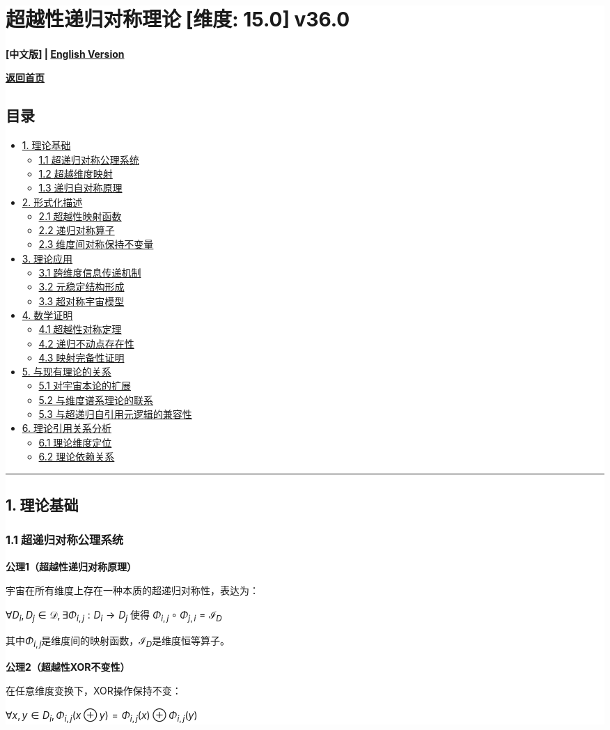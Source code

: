 # 超越性递归对称理论 [维度: 15.0] v36.0

**[中文版] | [English Version](formal_theory_transcendental_recursive_symmetry_en.md)**

**[返回首页](../README.md)**

## 目录

- [1. 理论基础](#1-理论基础)
  - [1.1 超递归对称公理系统](#11-超递归对称公理系统)
  - [1.2 超越维度映射](#12-超越维度映射)
  - [1.3 递归自对称原理](#13-递归自对称原理)
- [2. 形式化描述](#2-形式化描述)
  - [2.1 超越性映射函数](#21-超越性映射函数)
  - [2.2 递归对称算子](#22-递归对称算子)
  - [2.3 维度间对称保持不变量](#23-维度间对称保持不变量)
- [3. 理论应用](#3-理论应用)
  - [3.1 跨维度信息传递机制](#31-跨维度信息传递机制)
  - [3.2 元稳定结构形成](#32-元稳定结构形成)
  - [3.3 超对称宇宙模型](#33-超对称宇宙模型)
- [4. 数学证明](#4-数学证明)
  - [4.1 超越性对称定理](#41-超越性对称定理)
  - [4.2 递归不动点存在性](#42-递归不动点存在性)
  - [4.3 映射完备性证明](#43-映射完备性证明)
- [5. 与现有理论的关系](#5-与现有理论的关系)
  - [5.1 对宇宙本论的扩展](#51-对宇宙本论的扩展)
  - [5.2 与维度谱系理论的联系](#52-与维度谱系理论的联系)
  - [5.3 与超递归自引用元逻辑的兼容性](#53-与超递归自引用元逻辑的兼容性)
- [6. 理论引用关系分析](#6-理论引用关系分析)
  - [6.1 理论维度定位](#61-理论维度定位)
  - [6.2 理论依赖关系](#62-理论依赖关系)

---

## 1. 理论基础

### 1.1 超递归对称公理系统

**公理1（超越性递归对称原理）**

宇宙在所有维度上存在一种本质的超递归对称性，表达为：

$`\forall D_i, D_j \in \mathcal{D}, \exists \Phi_{i,j}: D_i \rightarrow D_j \text{ 使得 } \Phi_{i,j} \circ \Phi_{j,i} = \mathcal{I}_D`$

其中$`\Phi_{i,j}`$是维度间的映射函数，$`\mathcal{I}_D`$是维度恒等算子。

**公理2（超越性XOR不变性）**

在任意维度变换下，XOR操作保持不变：

$`\forall x, y \in D_i, \Phi_{i,j}(x \oplus y) = \Phi_{i,j}(x) \oplus \Phi_{i,j}(y)`$
